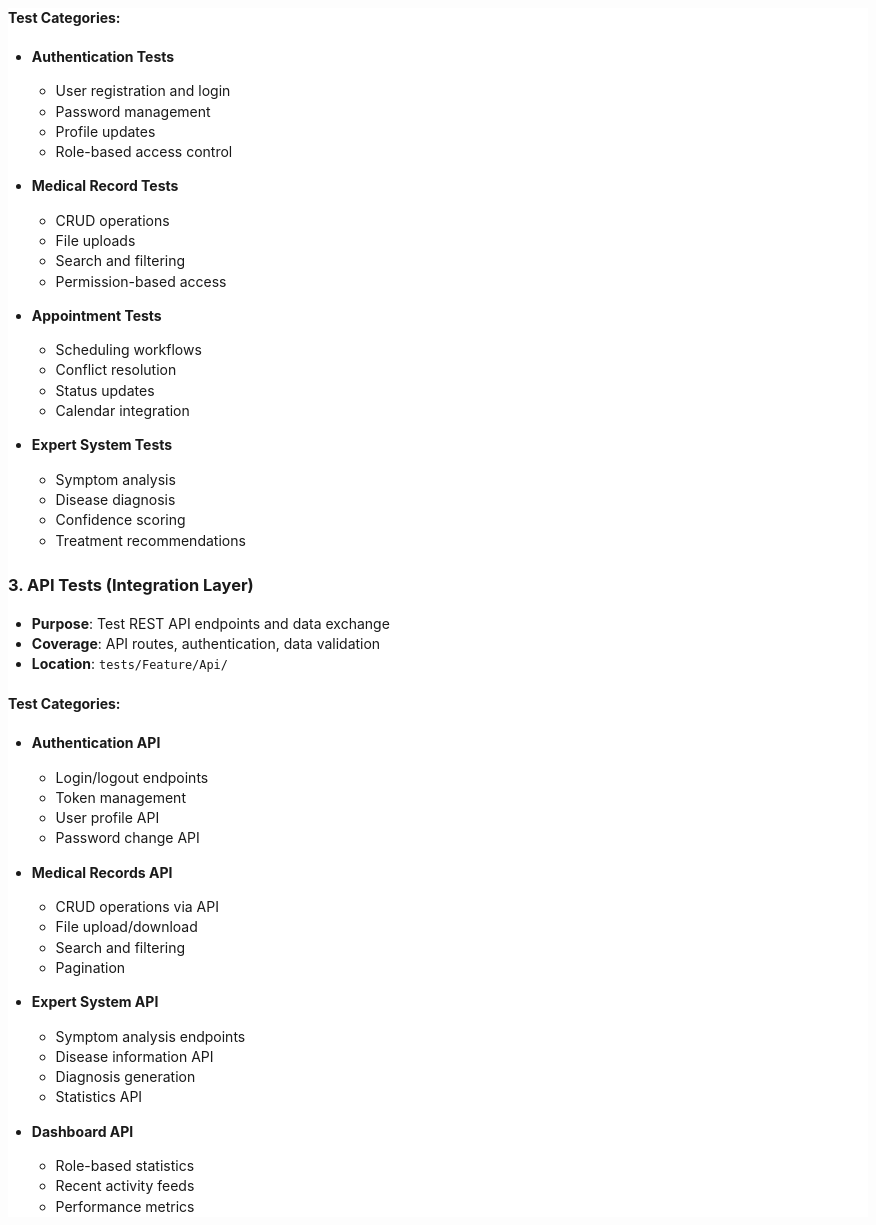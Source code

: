 #### Test Categories:
- **Authentication Tests**
  - User registration and login
  - Password management
  - Profile updates
  - Role-based access control

- **Medical Record Tests**
  - CRUD operations
  - File uploads
  - Search and filtering
  - Permission-based access

- **Appointment Tests**
  - Scheduling workflows
  - Conflict resolution
  - Status updates
  - Calendar integration

- **Expert System Tests**
  - Symptom analysis
  - Disease diagnosis
  - Confidence scoring
  - Treatment recommendations

### 3. **API Tests** (Integration Layer)
- **Purpose**: Test REST API endpoints and data exchange
- **Coverage**: API routes, authentication, data validation
- **Location**: `tests/Feature/Api/`

#### Test Categories:
- **Authentication API**
  - Login/logout endpoints
  - Token management
  - User profile API
  - Password change API

- **Medical Records API**
  - CRUD operations via API
  - File upload/download
  - Search and filtering
  - Pagination

- **Expert System API**
  - Symptom analysis endpoints
  - Disease information API
  - Diagnosis generation
  - Statistics API

- **Dashboard API**
  - Role-based statistics
  - Recent activity feeds
  - Performance metrics
